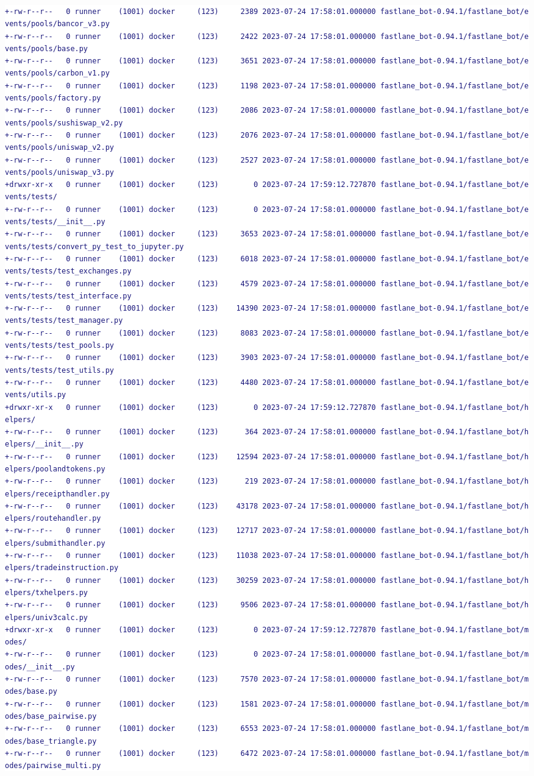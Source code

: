 ```diff
+-rw-r--r--   0 runner    (1001) docker     (123)     2389 2023-07-24 17:58:01.000000 fastlane_bot-0.94.1/fastlane_bot/events/pools/bancor_v3.py
+-rw-r--r--   0 runner    (1001) docker     (123)     2422 2023-07-24 17:58:01.000000 fastlane_bot-0.94.1/fastlane_bot/events/pools/base.py
+-rw-r--r--   0 runner    (1001) docker     (123)     3651 2023-07-24 17:58:01.000000 fastlane_bot-0.94.1/fastlane_bot/events/pools/carbon_v1.py
+-rw-r--r--   0 runner    (1001) docker     (123)     1198 2023-07-24 17:58:01.000000 fastlane_bot-0.94.1/fastlane_bot/events/pools/factory.py
+-rw-r--r--   0 runner    (1001) docker     (123)     2086 2023-07-24 17:58:01.000000 fastlane_bot-0.94.1/fastlane_bot/events/pools/sushiswap_v2.py
+-rw-r--r--   0 runner    (1001) docker     (123)     2076 2023-07-24 17:58:01.000000 fastlane_bot-0.94.1/fastlane_bot/events/pools/uniswap_v2.py
+-rw-r--r--   0 runner    (1001) docker     (123)     2527 2023-07-24 17:58:01.000000 fastlane_bot-0.94.1/fastlane_bot/events/pools/uniswap_v3.py
+drwxr-xr-x   0 runner    (1001) docker     (123)        0 2023-07-24 17:59:12.727870 fastlane_bot-0.94.1/fastlane_bot/events/tests/
+-rw-r--r--   0 runner    (1001) docker     (123)        0 2023-07-24 17:58:01.000000 fastlane_bot-0.94.1/fastlane_bot/events/tests/__init__.py
+-rw-r--r--   0 runner    (1001) docker     (123)     3653 2023-07-24 17:58:01.000000 fastlane_bot-0.94.1/fastlane_bot/events/tests/convert_py_test_to_jupyter.py
+-rw-r--r--   0 runner    (1001) docker     (123)     6018 2023-07-24 17:58:01.000000 fastlane_bot-0.94.1/fastlane_bot/events/tests/test_exchanges.py
+-rw-r--r--   0 runner    (1001) docker     (123)     4579 2023-07-24 17:58:01.000000 fastlane_bot-0.94.1/fastlane_bot/events/tests/test_interface.py
+-rw-r--r--   0 runner    (1001) docker     (123)    14390 2023-07-24 17:58:01.000000 fastlane_bot-0.94.1/fastlane_bot/events/tests/test_manager.py
+-rw-r--r--   0 runner    (1001) docker     (123)     8083 2023-07-24 17:58:01.000000 fastlane_bot-0.94.1/fastlane_bot/events/tests/test_pools.py
+-rw-r--r--   0 runner    (1001) docker     (123)     3903 2023-07-24 17:58:01.000000 fastlane_bot-0.94.1/fastlane_bot/events/tests/test_utils.py
+-rw-r--r--   0 runner    (1001) docker     (123)     4480 2023-07-24 17:58:01.000000 fastlane_bot-0.94.1/fastlane_bot/events/utils.py
+drwxr-xr-x   0 runner    (1001) docker     (123)        0 2023-07-24 17:59:12.727870 fastlane_bot-0.94.1/fastlane_bot/helpers/
+-rw-r--r--   0 runner    (1001) docker     (123)      364 2023-07-24 17:58:01.000000 fastlane_bot-0.94.1/fastlane_bot/helpers/__init__.py
+-rw-r--r--   0 runner    (1001) docker     (123)    12594 2023-07-24 17:58:01.000000 fastlane_bot-0.94.1/fastlane_bot/helpers/poolandtokens.py
+-rw-r--r--   0 runner    (1001) docker     (123)      219 2023-07-24 17:58:01.000000 fastlane_bot-0.94.1/fastlane_bot/helpers/receipthandler.py
+-rw-r--r--   0 runner    (1001) docker     (123)    43178 2023-07-24 17:58:01.000000 fastlane_bot-0.94.1/fastlane_bot/helpers/routehandler.py
+-rw-r--r--   0 runner    (1001) docker     (123)    12717 2023-07-24 17:58:01.000000 fastlane_bot-0.94.1/fastlane_bot/helpers/submithandler.py
+-rw-r--r--   0 runner    (1001) docker     (123)    11038 2023-07-24 17:58:01.000000 fastlane_bot-0.94.1/fastlane_bot/helpers/tradeinstruction.py
+-rw-r--r--   0 runner    (1001) docker     (123)    30259 2023-07-24 17:58:01.000000 fastlane_bot-0.94.1/fastlane_bot/helpers/txhelpers.py
+-rw-r--r--   0 runner    (1001) docker     (123)     9506 2023-07-24 17:58:01.000000 fastlane_bot-0.94.1/fastlane_bot/helpers/univ3calc.py
+drwxr-xr-x   0 runner    (1001) docker     (123)        0 2023-07-24 17:59:12.727870 fastlane_bot-0.94.1/fastlane_bot/modes/
+-rw-r--r--   0 runner    (1001) docker     (123)        0 2023-07-24 17:58:01.000000 fastlane_bot-0.94.1/fastlane_bot/modes/__init__.py
+-rw-r--r--   0 runner    (1001) docker     (123)     7570 2023-07-24 17:58:01.000000 fastlane_bot-0.94.1/fastlane_bot/modes/base.py
+-rw-r--r--   0 runner    (1001) docker     (123)     1581 2023-07-24 17:58:01.000000 fastlane_bot-0.94.1/fastlane_bot/modes/base_pairwise.py
+-rw-r--r--   0 runner    (1001) docker     (123)     6553 2023-07-24 17:58:01.000000 fastlane_bot-0.94.1/fastlane_bot/modes/base_triangle.py
+-rw-r--r--   0 runner    (1001) docker     (123)     6472 2023-07-24 17:58:01.000000 fastlane_bot-0.94.1/fastlane_bot/modes/pairwise_multi.py
```